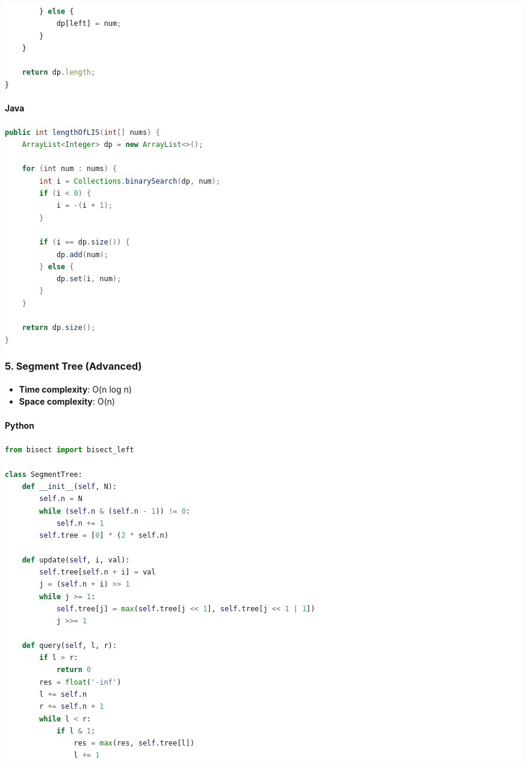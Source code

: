 ```javascript
        } else {
            dp[left] = num;
        }
    }
    
    return dp.length;
}
```

#### Java
```java
public int lengthOfLIS(int[] nums) {
    ArrayList<Integer> dp = new ArrayList<>();
    
    for (int num : nums) {
        int i = Collections.binarySearch(dp, num);
        if (i < 0) {
            i = -(i + 1);
        }
        
        if (i == dp.size()) {
            dp.add(num);
        } else {
            dp.set(i, num);
        }
    }
    
    return dp.size();
}
```

### 5. Segment Tree (Advanced)
- **Time complexity**: O(n log n)
- **Space complexity**: O(n)

#### Python
```python
from bisect import bisect_left

class SegmentTree:
    def __init__(self, N):
        self.n = N
        while (self.n & (self.n - 1)) != 0:
            self.n += 1
        self.tree = [0] * (2 * self.n)
    
    def update(self, i, val):
        self.tree[self.n + i] = val
        j = (self.n + i) >> 1
        while j >= 1:
            self.tree[j] = max(self.tree[j << 1], self.tree[j << 1 | 1])
            j >>= 1
    
    def query(self, l, r):
        if l > r:
            return 0
        res = float('-inf')
        l += self.n
        r += self.n + 1
        while l < r:
            if l & 1:
                res = max(res, self.tree[l])
                l += 1
```
